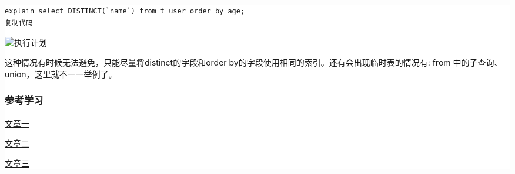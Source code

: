    ```
   explain select DISTINCT(`name`) from t_user order by age;
   复制代码
   ```

<img alt="执行计划" src="https://zhou431615-myblog.oss-cn-beijing.aliyuncs.com/blogPic/202111231748034.webp"/>



这种情况有时候无法避免，只能尽量将distinct的字段和order by的字段使用相同的索引。还有会出现临时表的情况有: from 中的子查询、union，这里就不一一举例了。

### 参考学习

[文章一](https://segmentfault.com/a/1190000040145951)

[文章二](https://segmentfault.com/a/1190000022939865)

[文章三](https://juejin.cn/post/6844903973032296461)







